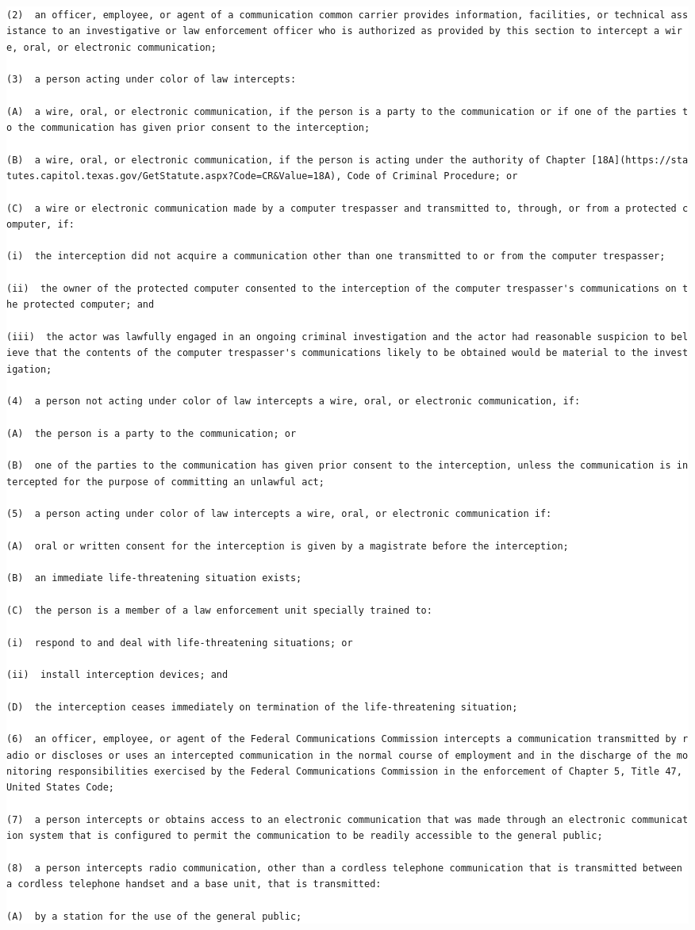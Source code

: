     (2)  an officer, employee, or agent of a communication common carrier provides information, facilities, or technical assistance to an investigative or law enforcement officer who is authorized as provided by this section to intercept a wire, oral, or electronic communication;
    
    (3)  a person acting under color of law intercepts:
    
    (A)  a wire, oral, or electronic communication, if the person is a party to the communication or if one of the parties to the communication has given prior consent to the interception;
    
    (B)  a wire, oral, or electronic communication, if the person is acting under the authority of Chapter [18A](https://statutes.capitol.texas.gov/GetStatute.aspx?Code=CR&Value=18A), Code of Criminal Procedure; or
    
    (C)  a wire or electronic communication made by a computer trespasser and transmitted to, through, or from a protected computer, if:
    
    (i)  the interception did not acquire a communication other than one transmitted to or from the computer trespasser;
    
    (ii)  the owner of the protected computer consented to the interception of the computer trespasser's communications on the protected computer; and
    
    (iii)  the actor was lawfully engaged in an ongoing criminal investigation and the actor had reasonable suspicion to believe that the contents of the computer trespasser's communications likely to be obtained would be material to the investigation;
    
    (4)  a person not acting under color of law intercepts a wire, oral, or electronic communication, if:
    
    (A)  the person is a party to the communication; or
    
    (B)  one of the parties to the communication has given prior consent to the interception, unless the communication is intercepted for the purpose of committing an unlawful act;
    
    (5)  a person acting under color of law intercepts a wire, oral, or electronic communication if:
    
    (A)  oral or written consent for the interception is given by a magistrate before the interception;
    
    (B)  an immediate life-threatening situation exists;
    
    (C)  the person is a member of a law enforcement unit specially trained to:
    
    (i)  respond to and deal with life-threatening situations; or
    
    (ii)  install interception devices; and
    
    (D)  the interception ceases immediately on termination of the life-threatening situation;
    
    (6)  an officer, employee, or agent of the Federal Communications Commission intercepts a communication transmitted by radio or discloses or uses an intercepted communication in the normal course of employment and in the discharge of the monitoring responsibilities exercised by the Federal Communications Commission in the enforcement of Chapter 5, Title 47, United States Code;
    
    (7)  a person intercepts or obtains access to an electronic communication that was made through an electronic communication system that is configured to permit the communication to be readily accessible to the general public;
    
    (8)  a person intercepts radio communication, other than a cordless telephone communication that is transmitted between a cordless telephone handset and a base unit, that is transmitted:
    
    (A)  by a station for the use of the general public;
    